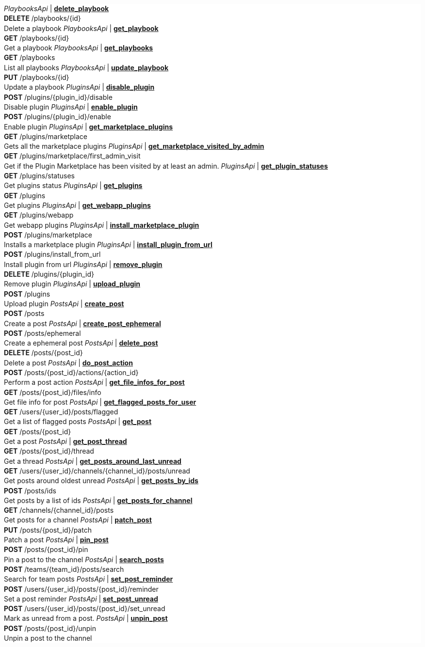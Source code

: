 *PlaybooksApi* | [**delete_playbook**](docs/PlaybooksApi.md#delete_playbook)<br/>**DELETE** /playbooks/{id}<br/>Delete a playbook
*PlaybooksApi* | [**get_playbook**](docs/PlaybooksApi.md#get_playbook)<br/>**GET** /playbooks/{id}<br/>Get a playbook
*PlaybooksApi* | [**get_playbooks**](docs/PlaybooksApi.md#get_playbooks)<br/>**GET** /playbooks<br/>List all playbooks
*PlaybooksApi* | [**update_playbook**](docs/PlaybooksApi.md#update_playbook)<br/>**PUT** /playbooks/{id}<br/>Update a playbook
*PluginsApi* | [**disable_plugin**](docs/PluginsApi.md#disable_plugin)<br/>**POST** /plugins/{plugin_id}/disable<br/>Disable plugin
*PluginsApi* | [**enable_plugin**](docs/PluginsApi.md#enable_plugin)<br/>**POST** /plugins/{plugin_id}/enable<br/>Enable plugin
*PluginsApi* | [**get_marketplace_plugins**](docs/PluginsApi.md#get_marketplace_plugins)<br/>**GET** /plugins/marketplace<br/>Gets all the marketplace plugins
*PluginsApi* | [**get_marketplace_visited_by_admin**](docs/PluginsApi.md#get_marketplace_visited_by_admin)<br/>**GET** /plugins/marketplace/first_admin_visit<br/>Get if the Plugin Marketplace has been visited by at least an admin.
*PluginsApi* | [**get_plugin_statuses**](docs/PluginsApi.md#get_plugin_statuses)<br/>**GET** /plugins/statuses<br/>Get plugins status
*PluginsApi* | [**get_plugins**](docs/PluginsApi.md#get_plugins)<br/>**GET** /plugins<br/>Get plugins
*PluginsApi* | [**get_webapp_plugins**](docs/PluginsApi.md#get_webapp_plugins)<br/>**GET** /plugins/webapp<br/>Get webapp plugins
*PluginsApi* | [**install_marketplace_plugin**](docs/PluginsApi.md#install_marketplace_plugin)<br/>**POST** /plugins/marketplace<br/>Installs a marketplace plugin
*PluginsApi* | [**install_plugin_from_url**](docs/PluginsApi.md#install_plugin_from_url)<br/>**POST** /plugins/install_from_url<br/>Install plugin from url
*PluginsApi* | [**remove_plugin**](docs/PluginsApi.md#remove_plugin)<br/>**DELETE** /plugins/{plugin_id}<br/>Remove plugin
*PluginsApi* | [**upload_plugin**](docs/PluginsApi.md#upload_plugin)<br/>**POST** /plugins<br/>Upload plugin
*PostsApi* | [**create_post**](docs/PostsApi.md#create_post)<br/>**POST** /posts<br/>Create a post
*PostsApi* | [**create_post_ephemeral**](docs/PostsApi.md#create_post_ephemeral)<br/>**POST** /posts/ephemeral<br/>Create a ephemeral post
*PostsApi* | [**delete_post**](docs/PostsApi.md#delete_post)<br/>**DELETE** /posts/{post_id}<br/>Delete a post
*PostsApi* | [**do_post_action**](docs/PostsApi.md#do_post_action)<br/>**POST** /posts/{post_id}/actions/{action_id}<br/>Perform a post action
*PostsApi* | [**get_file_infos_for_post**](docs/PostsApi.md#get_file_infos_for_post)<br/>**GET** /posts/{post_id}/files/info<br/>Get file info for post
*PostsApi* | [**get_flagged_posts_for_user**](docs/PostsApi.md#get_flagged_posts_for_user)<br/>**GET** /users/{user_id}/posts/flagged<br/>Get a list of flagged posts
*PostsApi* | [**get_post**](docs/PostsApi.md#get_post)<br/>**GET** /posts/{post_id}<br/>Get a post
*PostsApi* | [**get_post_thread**](docs/PostsApi.md#get_post_thread)<br/>**GET** /posts/{post_id}/thread<br/>Get a thread
*PostsApi* | [**get_posts_around_last_unread**](docs/PostsApi.md#get_posts_around_last_unread)<br/>**GET** /users/{user_id}/channels/{channel_id}/posts/unread<br/>Get posts around oldest unread
*PostsApi* | [**get_posts_by_ids**](docs/PostsApi.md#get_posts_by_ids)<br/>**POST** /posts/ids<br/>Get posts by a list of ids
*PostsApi* | [**get_posts_for_channel**](docs/PostsApi.md#get_posts_for_channel)<br/>**GET** /channels/{channel_id}/posts<br/>Get posts for a channel
*PostsApi* | [**patch_post**](docs/PostsApi.md#patch_post)<br/>**PUT** /posts/{post_id}/patch<br/>Patch a post
*PostsApi* | [**pin_post**](docs/PostsApi.md#pin_post)<br/>**POST** /posts/{post_id}/pin<br/>Pin a post to the channel
*PostsApi* | [**search_posts**](docs/PostsApi.md#search_posts)<br/>**POST** /teams/{team_id}/posts/search<br/>Search for team posts
*PostsApi* | [**set_post_reminder**](docs/PostsApi.md#set_post_reminder)<br/>**POST** /users/{user_id}/posts/{post_id}/reminder<br/>Set a post reminder
*PostsApi* | [**set_post_unread**](docs/PostsApi.md#set_post_unread)<br/>**POST** /users/{user_id}/posts/{post_id}/set_unread<br/>Mark as unread from a post.
*PostsApi* | [**unpin_post**](docs/PostsApi.md#unpin_post)<br/>**POST** /posts/{post_id}/unpin<br/>Unpin a post to the channel